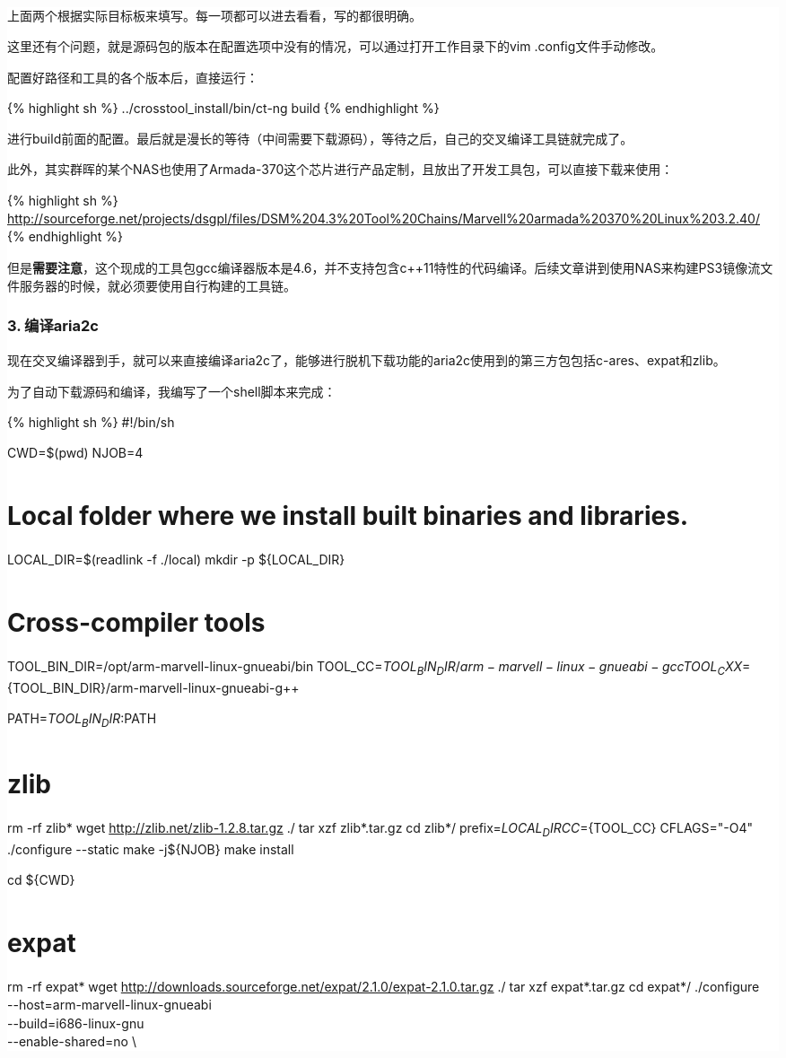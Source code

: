 上面两个根据实际目标板来填写。每一项都可以进去看看，写的都很明确。

这里还有个问题，就是源码包的版本在配置选项中没有的情况，可以通过打开工作目录下的vim .config文件手动修改。

配置好路径和工具的各个版本后，直接运行：

{% highlight sh %}
../crosstool_install/bin/ct-ng build
{% endhighlight %}

进行build前面的配置。最后就是漫长的等待（中间需要下载源码），等待之后，自己的交叉编译工具链就完成了。

此外，其实群晖的某个NAS也使用了Armada-370这个芯片进行产品定制，且放出了开发工具包，可以直接下载来使用：

{% highlight sh %}
http://sourceforge.net/projects/dsgpl/files/DSM%204.3%20Tool%20Chains/Marvell%20armada%20370%20Linux%203.2.40/
{% endhighlight %}

但是**需要注意**，这个现成的工具包gcc编译器版本是4.6，并不支持包含c++11特性的代码编译。后续文章讲到使用NAS来构建PS3镜像流文件服务器的时候，就必须要使用自行构建的工具链。

### 3. 编译aria2c

现在交叉编译器到手，就可以来直接编译aria2c了，能够进行脱机下载功能的aria2c使用到的第三方包包括c-ares、expat和zlib。

为了自动下载源码和编译，我编写了一个shell脚本来完成：

{% highlight sh %}
#!/bin/sh

CWD=$(pwd)
NJOB=4

# Local folder where we install built binaries and libraries.
LOCAL_DIR=$(readlink -f ./local)
mkdir -p ${LOCAL_DIR}

# Cross-compiler tools
TOOL_BIN_DIR=/opt/arm-marvell-linux-gnueabi/bin
TOOL_CC=${TOOL_BIN_DIR}/arm-marvell-linux-gnueabi-gcc
TOOL_CXX=${TOOL_BIN_DIR}/arm-marvell-linux-gnueabi-g++

PATH=${TOOL_BIN_DIR}:$PATH

# zlib
rm -rf  zlib*
wget http://zlib.net/zlib-1.2.8.tar.gz ./
tar xzf zlib*.tar.gz
cd zlib*/
prefix=${LOCAL_DIR} CC=${TOOL_CC} CFLAGS="-O4" ./configure --static
make -j${NJOB}
make install

cd ${CWD}

# expat
rm -rf expat*
wget http://downloads.sourceforge.net/expat/2.1.0/expat-2.1.0.tar.gz ./
tar xzf expat*.tar.gz
cd expat*/
./configure \
    --host=arm-marvell-linux-gnueabi \
    --build=i686-linux-gnu \
    --enable-shared=no \